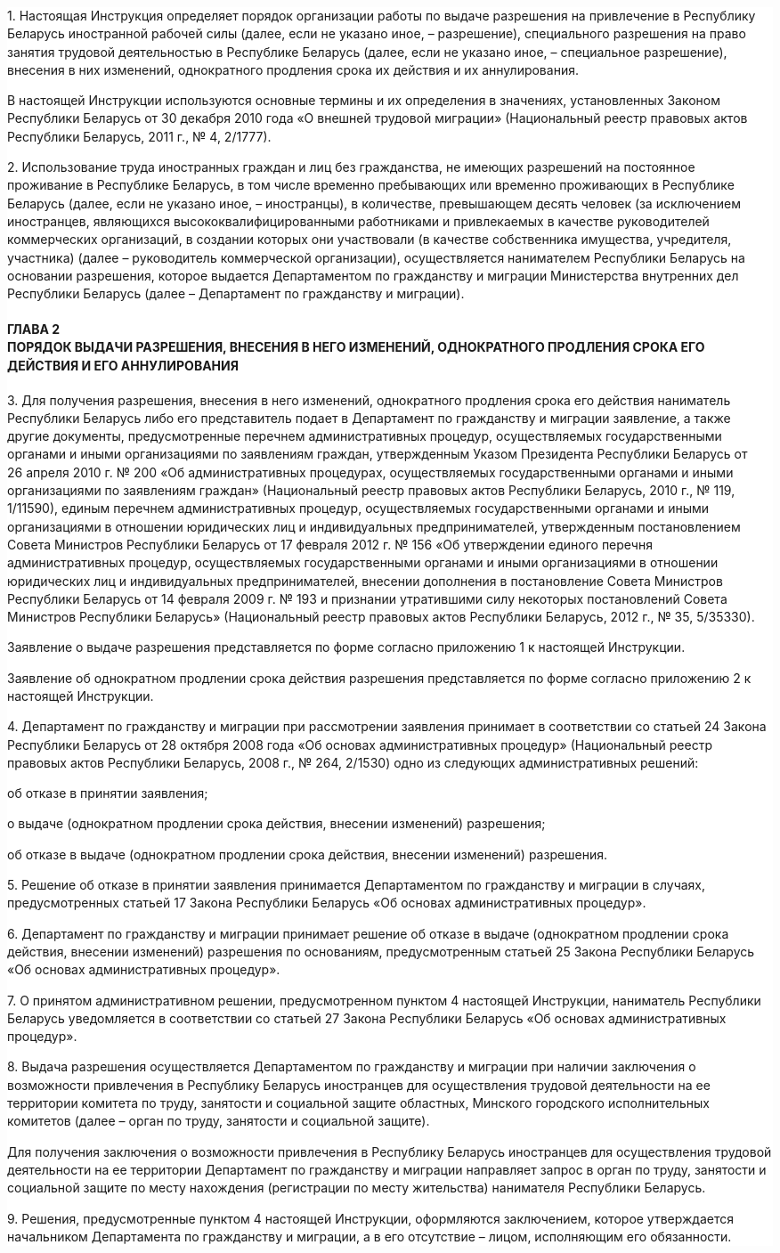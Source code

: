 <p>1. Настоящая Инструкция определяет порядок организации работы по выдаче разрешения на привлечение в Республику Беларусь иностранной рабочей силы (далее, если не указано иное, – разрешение), специального разрешения на право занятия трудовой деятельностью в Республике Беларусь (далее, если не указано иное, – специальное разрешение), внесения в них изменений, однократного продления срока их действия и их аннулирования.</p>
<p>В настоящей Инструкции используются основные термины и их определения в значениях, установленных Законом Республики Беларусь от 30 декабря 2010 года «О внешней трудовой миграции» (Национальный реестр правовых актов Республики Беларусь, 2011 г., № 4, 2/1777).</p>
<p>2. Использование труда иностранных граждан и лиц без гражданства, не имеющих разрешений на постоянное проживание в Республике Беларусь, в том числе временно пребывающих или временно проживающих в Республике Беларусь (далее, если не указано иное, – иностранцы), в количестве, превышающем десять человек (за исключением иностранцев, являющихся высококвалифицированными работниками и привлекаемых в качестве руководителей коммерческих организаций, в создании которых они участвовали (в качестве собственника имущества, учредителя, участника) (далее – руководитель коммерческой организации), осуществляется нанимателем Республики Беларусь на основании разрешения, которое выдается Департаментом по гражданству и миграции Министерства внутренних дел Республики Беларусь (далее – Департамент по гражданству и миграции).</p>
<h4>ГЛАВА 2<br>ПОРЯДОК ВЫДАЧИ РАЗРЕШЕНИЯ, ВНЕСЕНИЯ В НЕГО ИЗМЕНЕНИЙ, ОДНОКРАТНОГО ПРОДЛЕНИЯ СРОКА ЕГО ДЕЙСТВИЯ И ЕГО АННУЛИРОВАНИЯ</h4>
<p>3. Для получения разрешения, внесения в него изменений, однократного продления срока его действия наниматель Республики Беларусь либо его представитель подает в Департамент по гражданству и миграции заявление, а также другие документы, предусмотренные перечнем административных процедур, осуществляемых государственными органами и иными организациями по заявлениям граждан, утвержденным Указом Президента Республики Беларусь от 26 апреля 2010 г. № 200 «Об административных процедурах, осуществляемых государственными органами и иными организациями по заявлениям граждан» (Национальный реестр правовых актов Республики Беларусь, 2010 г., № 119, 1/11590), единым перечнем административных процедур, осуществляемых государственными органами и иными организациями в отношении юридических лиц и индивидуальных предпринимателей, утвержденным постановлением Совета Министров Республики Беларусь от 17 февраля 2012 г. № 156 «Об утверждении единого перечня административных процедур, осуществляемых государственными органами и иными организациями в отношении юридических лиц и индивидуальных предпринимателей, внесении дополнения в постановление Совета Министров Республики Беларусь от 14 февраля 2009 г. № 193 и признании утратившими силу некоторых постановлений Совета Министров Республики Беларусь» (Национальный реестр правовых актов Республики Беларусь, 2012 г., № 35, 5/35330).</p>
<p>Заявление о выдаче разрешения представляется по форме согласно приложению 1 к настоящей Инструкции.</p>
<p>Заявление об однократном продлении срока действия разрешения представляется по форме согласно приложению 2 к настоящей Инструкции.</p>
<p>4. Департамент по гражданству и миграции при рассмотрении заявления принимает в соответствии со статьей 24 Закона Республики Беларусь от 28 октября 2008 года «Об основах административных процедур» (Национальный реестр правовых актов Республики Беларусь, 2008 г., № 264, 2/1530) одно из следующих административных решений:</p>
<p>об отказе в принятии заявления;</p>
<p>о выдаче (однократном продлении срока действия, внесении изменений) разрешения;</p>
<p>об отказе в выдаче (однократном продлении срока действия, внесении изменений) разрешения.</p>
<p>5. Решение об отказе в принятии заявления принимается Департаментом по гражданству и миграции в случаях, предусмотренных статьей 17 Закона Республики Беларусь «Об основах административных процедур».</p>
<p>6. Департамент по гражданству и миграции принимает решение об отказе в выдаче (однократном продлении срока действия, внесении изменений) разрешения по основаниям, предусмотренным статьей 25 Закона Республики Беларусь «Об основах административных процедур».</p>
<p>7. О принятом административном решении, предусмотренном пунктом 4 настоящей Инструкции, наниматель Республики Беларусь уведомляется в соответствии со статьей 27 Закона Республики Беларусь «Об основах административных процедур».</p>
<p>8. Выдача разрешения осуществляется Департаментом по гражданству и миграции при наличии заключения о возможности привлечения в Республику Беларусь иностранцев для осуществления трудовой деятельности на ее территории комитета по труду, занятости и социальной защите областных, Минского городского исполнительных комитетов (далее – орган по труду, занятости и социальной защите).</p>
<p>Для получения заключения о возможности привлечения в Республику Беларусь иностранцев для осуществления трудовой деятельности на ее территории Департамент по гражданству и миграции направляет запрос в орган по труду, занятости и социальной защите по месту нахождения (регистрации по месту жительства) нанимателя Республики Беларусь.</p>
<p>9. Решения, предусмотренные пунктом 4 настоящей Инструкции, оформляются заключением, которое утверждается начальником Департамента по гражданству и миграции, а в его отсутствие – лицом, исполняющим его обязанности.</p>